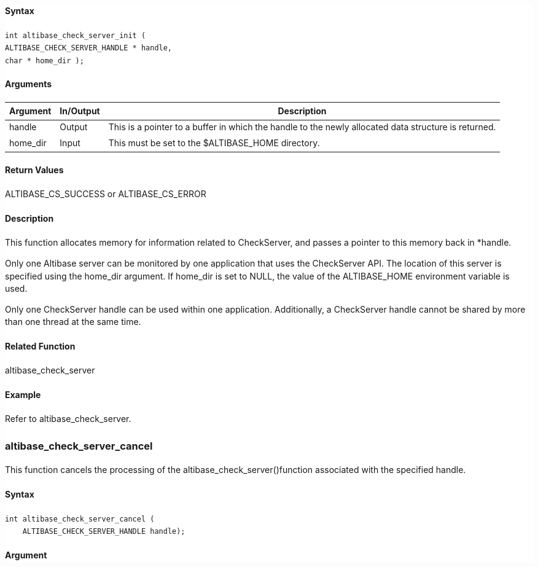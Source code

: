 #### Syntax

```
int altibase_check_server_init (
ALTIBASE_CHECK_SERVER_HANDLE * handle,
char * home_dir );
```



#### Arguments

| Argument | In/Output | Description                                                  |
| -------- | --------- | ------------------------------------------------------------ |
| handle   | Output    | This is a pointer to a buffer in which the handle to the newly allocated data structure is returned. |
| home_dir | Input     | This must be set to the $ALTIBASE_HOME directory.            |

#### Return Values

ALTIBASE_CS_SUCCESS or ALTIBASE_CS_ERROR

#### Description 

This function allocates memory for information related to CheckServer, and passes a pointer to this memory back in *handle. 

Only one Altibase server can be monitored by one application that uses the CheckServer API. The location of this server is specified using the home_dir argument. If home_dir is set to NULL, the value of the ALTIBASE_HOME environment variable is used. 

Only one CheckServer handle can be used within one application. Additionally, a CheckServer handle cannot be shared by more than one thread at the same time. 

#### Related Function

altibase_check_server

#### Example

Refer to altibase_check_server.

### altibase_check_server_cancel

This function cancels the processing of the altibase_check_server()function associated with the specified handle.

#### Syntax

```
int altibase_check_server_cancel (
	ALTIBASE_CHECK_SERVER_HANDLE handle);
```



#### Argument	
